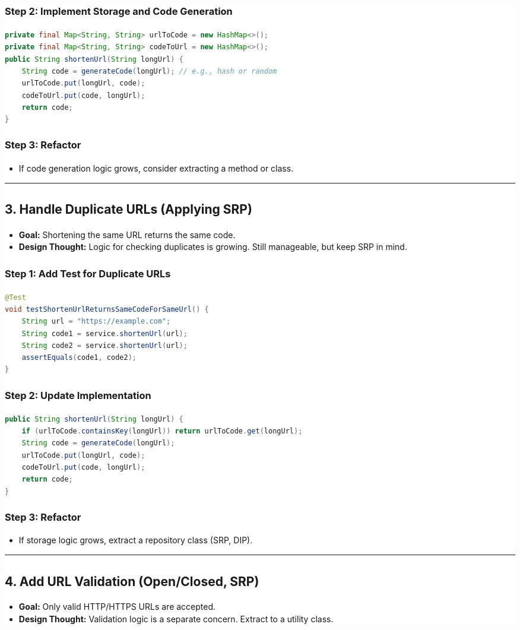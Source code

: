### Step 2: Implement Storage and Code Generation
```java
private final Map<String, String> urlToCode = new HashMap<>();
private final Map<String, String> codeToUrl = new HashMap<>();
public String shortenUrl(String longUrl) {
    String code = generateCode(longUrl); // e.g., hash or random
    urlToCode.put(longUrl, code);
    codeToUrl.put(code, longUrl);
    return code;
}
```

### Step 3: Refactor
- If code generation logic grows, consider extracting a method or class.

---

## 3. Handle Duplicate URLs (Applying SRP)
- **Goal:** Shortening the same URL returns the same code.
- **Design Thought:** Logic for checking duplicates is growing. Still manageable, but keep SRP in mind.

### Step 1: Add Test for Duplicate URLs
```java
@Test
void testShortenUrlReturnsSameCodeForSameUrl() {
    String url = "https://example.com";
    String code1 = service.shortenUrl(url);
    String code2 = service.shortenUrl(url);
    assertEquals(code1, code2);
}
```

### Step 2: Update Implementation
```java
public String shortenUrl(String longUrl) {
    if (urlToCode.containsKey(longUrl)) return urlToCode.get(longUrl);
    String code = generateCode(longUrl);
    urlToCode.put(longUrl, code);
    codeToUrl.put(code, longUrl);
    return code;
}
```

### Step 3: Refactor
- If storage logic grows, extract a repository class (SRP, DIP).

---

## 4. Add URL Validation (Open/Closed, SRP)
- **Goal:** Only valid HTTP/HTTPS URLs are accepted.
- **Design Thought:** Validation logic is a separate concern. Extract to a utility class.
